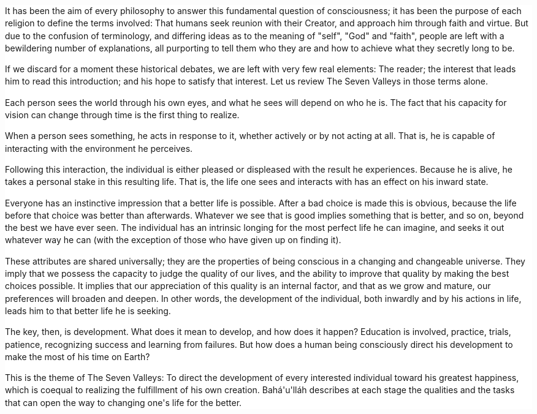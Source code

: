 It has been the aim of every philosophy to answer this fundamental
question of consciousness; it has been the purpose of each religion to
define the terms involved: That humans seek reunion with their Creator,
and approach him through faith and virtue.  But due to the confusion of
terminology, and differing ideas as to the meaning of "self", "God" and
"faith", people are left with a bewildering number of explanations, all
purporting to tell them who they are and how to achieve what they
secretly long to be.

If we discard for a moment these historical debates, we are left with
very few real elements: The reader; the interest that leads him to read
this introduction; and his hope to satisfy that interest.  Let us review
The Seven Valleys in those terms alone.

Each person sees the world through his own eyes, and what he sees will
depend on who he is.  The fact that his capacity for vision can change
through time is the first thing to realize.

When a person sees something, he acts in response to it, whether
actively or by not acting at all.  That is, he is capable of interacting
with the environment he perceives.

Following this interaction, the individual is either pleased or
displeased with the result he experiences.  Because he is alive, he
takes a personal stake in this resulting life.  That is, the life one
sees and interacts with has an effect on his inward state.

Everyone has an instinctive impression that a better life is possible.
After a bad choice is made this is obvious, because the life before that
choice was better than afterwards.  Whatever we see that is good implies
something that is better, and so on, beyond the best we have ever seen.
The individual has an intrinsic longing for the most perfect life he can
imagine, and seeks it out whatever way he can (with the exception of
those who have given up on finding it).

These attributes are shared universally; they are the properties of
being conscious in a changing and changeable universe.  They imply that
we possess the capacity to judge the quality of our lives, and the
ability to improve that quality by making the best choices possible.  It
implies that our appreciation of this quality is an internal factor, and
that as we grow and mature, our preferences will broaden and deepen.  In
other words, the development of the individual, both inwardly and by his
actions in life, leads him to that better life he is seeking.

The key, then, is development.  What does it mean to develop, and how
does it happen?  Education is involved, practice, trials, patience,
recognizing success and learning from failures.  But how does a human
being consciously direct his development to make the most of his time on
Earth?

This is the theme of The Seven Valleys: To direct the development of
every interested individual toward his greatest happiness, which is
coequal to realizing the fulfillment of his own creation.  Bahá'u'lláh
describes at each stage the qualities and the tasks that can open the
way to changing one's life for the better.
